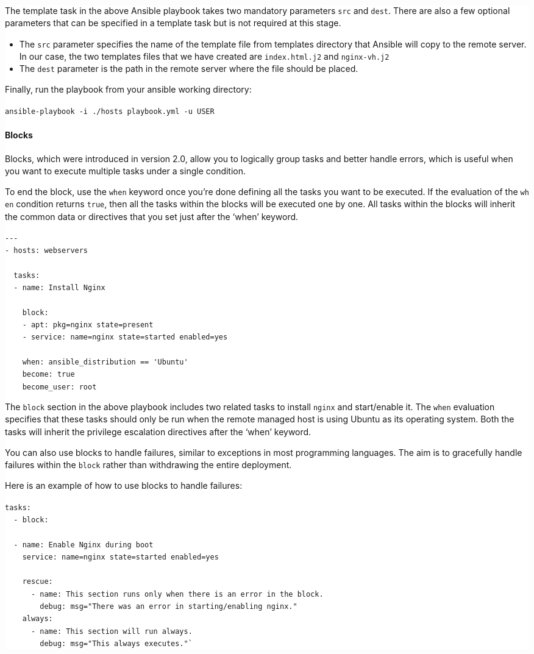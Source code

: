 The template task in the above Ansible playbook takes two mandatory parameters `src` and `dest`. There are also a few optional parameters that can be specified in a template task but is not required at this stage.

- The `src` parameter specifies the name of the template file from templates directory that Ansible will copy to the remote server. In our case, the two templates files that we have created are `index.html.j2` and `nginx-vh.j2`
- The `dest` parameter is the path in the remote server where the file should be placed.

Finally, run the playbook from your ansible working directory:

```
ansible-playbook -i ./hosts playbook.yml -u USER
```

#### Blocks

Blocks, which were introduced in version 2.0, allow you to logically group tasks and better handle errors, which is useful when you want to execute multiple tasks under a single condition.

To end the block, use the `when` keyword once you’re done defining all the tasks you want to be executed. If the evaluation of the `when` condition returns `true`, then all the tasks within the blocks will be executed one by one. All tasks within the blocks will inherit the common data or directives that you set just after the ‘when’ keyword.

```
---
- hosts: webservers

  tasks:
  - name: Install Nginx
    
    block:
    - apt: pkg=nginx state=present
    - service: name=nginx state=started enabled=yes

    when: ansible_distribution == 'Ubuntu'
    become: true
    become_user: root
```

The `block` section in the above playbook includes two related tasks to install `nginx` and start/enable it. The `when` evaluation specifies that these tasks should only be run when the remote managed host is using Ubuntu as its operating system. Both the tasks will inherit the privilege escalation directives after the ‘when’ keyword.

You can also use blocks to handle failures, similar to exceptions in most programming languages. The aim is to gracefully handle failures within the `block` rather than withdrawing the entire deployment.

Here is an example of how to use blocks to handle failures:

```
tasks:  
  - block:  

  - name: Enable Nginx during boot
    service: name=nginx state=started enabled=yes
 
    rescue:  
      - name: This section runs only when there is an error in the block.  
        debug: msg="There was an error in starting/enabling nginx."  
    always:  
      - name: This section will run always.  
        debug: msg="This always executes."`
```
